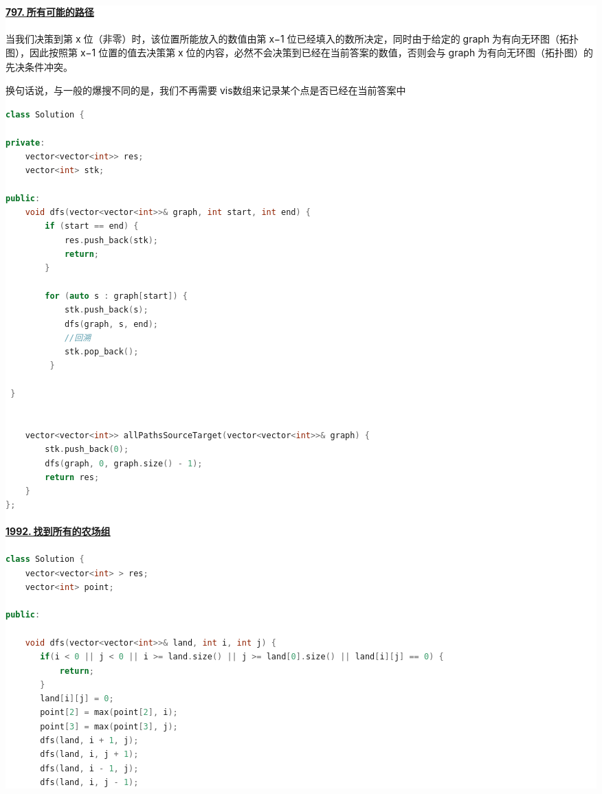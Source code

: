 #### [797. 所有可能的路径](https://leetcode-cn.com/problems/all-paths-from-source-to-target/)

当我们决策到第 x 位（非零）时，该位置所能放入的数值由第 x−1 位已经填入的数所决定，同时由于给定的 graph 为有向无环图（拓扑图），因此按照第 x−1 位置的值去决策第 x 位的内容，必然不会决策到已经在当前答案的数值，否则会与 graph 为有向无环图（拓扑图）的先决条件冲突。

换句话说，与一般的爆搜不同的是，我们不再需要 vis数组来记录某个点是否已经在当前答案中



```c++
class Solution {

private:
    vector<vector<int>> res;
    vector<int> stk;

public:
    void dfs(vector<vector<int>>& graph, int start, int end) {
        if (start == end) {
            res.push_back(stk);
            return;
        }
        
        for (auto s : graph[start]) {
            stk.push_back(s);
            dfs(graph, s, end);
            //回溯
            stk.pop_back();
         }
        
 }


    vector<vector<int>> allPathsSourceTarget(vector<vector<int>>& graph) {
        stk.push_back(0);
        dfs(graph, 0, graph.size() - 1);
        return res;
    }
};

```





#### [1992. 找到所有的农场组](https://leetcode-cn.com/problems/find-all-groups-of-farmland/)

```c++
class Solution {
    vector<vector<int> > res;
    vector<int> point;

public:

    void dfs(vector<vector<int>>& land, int i, int j) {
       if(i < 0 || j < 0 || i >= land.size() || j >= land[0].size() || land[i][j] == 0) {
           return;
       }
       land[i][j] = 0;
       point[2] = max(point[2], i);
       point[3] = max(point[3], j);
       dfs(land, i + 1, j);
       dfs(land, i, j + 1);
       dfs(land, i - 1, j);
       dfs(land, i, j - 1);
```